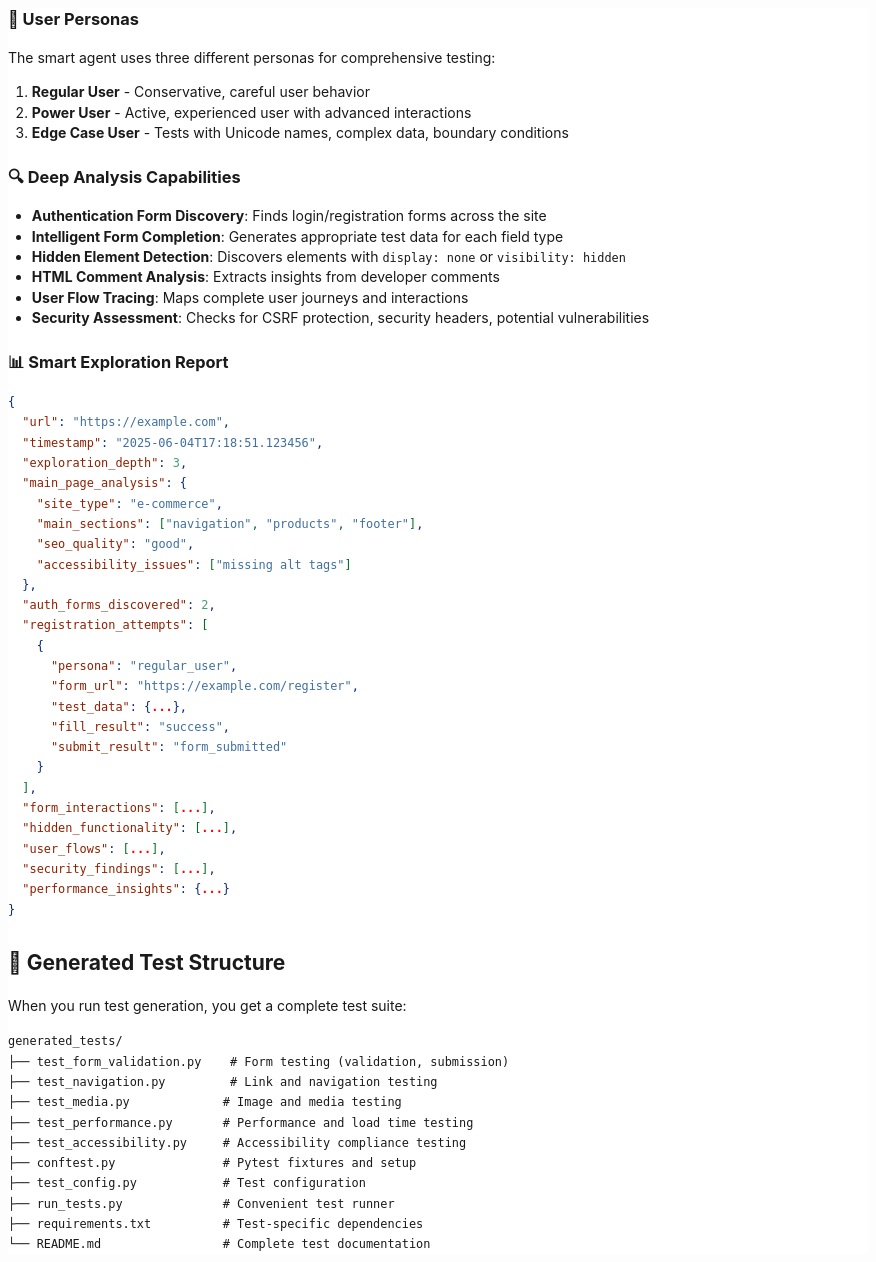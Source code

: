 ### 👥 User Personas
The smart agent uses three different personas for comprehensive testing:

1. **Regular User** - Conservative, careful user behavior
2. **Power User** - Active, experienced user with advanced interactions  
3. **Edge Case User** - Tests with Unicode names, complex data, boundary conditions

### 🔍 Deep Analysis Capabilities
- **Authentication Form Discovery**: Finds login/registration forms across the site
- **Intelligent Form Completion**: Generates appropriate test data for each field type
- **Hidden Element Detection**: Discovers elements with `display: none` or `visibility: hidden`
- **HTML Comment Analysis**: Extracts insights from developer comments
- **User Flow Tracing**: Maps complete user journeys and interactions
- **Security Assessment**: Checks for CSRF protection, security headers, potential vulnerabilities

### 📊 Smart Exploration Report
```json
{
  "url": "https://example.com",
  "timestamp": "2025-06-04T17:18:51.123456",
  "exploration_depth": 3,
  "main_page_analysis": {
    "site_type": "e-commerce",
    "main_sections": ["navigation", "products", "footer"],
    "seo_quality": "good",
    "accessibility_issues": ["missing alt tags"]
  },
  "auth_forms_discovered": 2,
  "registration_attempts": [
    {
      "persona": "regular_user",
      "form_url": "https://example.com/register",
      "test_data": {...},
      "fill_result": "success",
      "submit_result": "form_submitted"
    }
  ],
  "form_interactions": [...],
  "hidden_functionality": [...],
  "user_flows": [...],
  "security_findings": [...],
  "performance_insights": {...}
}
```

## 🧪 Generated Test Structure

When you run test generation, you get a complete test suite:

```
generated_tests/
├── test_form_validation.py    # Form testing (validation, submission)
├── test_navigation.py         # Link and navigation testing
├── test_media.py             # Image and media testing
├── test_performance.py       # Performance and load time testing
├── test_accessibility.py     # Accessibility compliance testing
├── conftest.py               # Pytest fixtures and setup
├── test_config.py            # Test configuration
├── run_tests.py              # Convenient test runner
├── requirements.txt          # Test-specific dependencies
└── README.md                 # Complete test documentation
```
